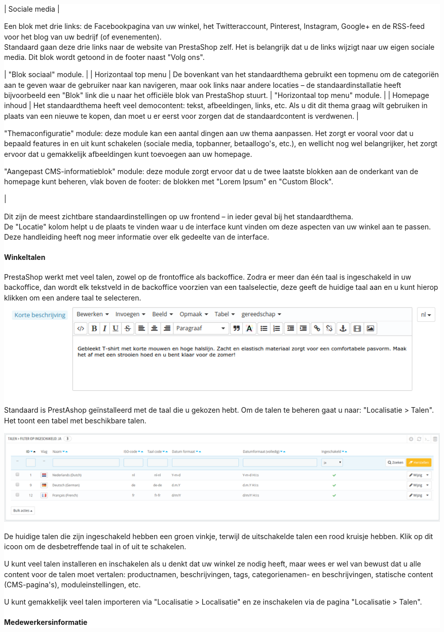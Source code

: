 | Sociale media                                   | <p>Een blok met drie links: de Facebookpagina van uw winkel, het Twitteraccount, Pinterest, Instagram, Google+ en de RSS-feed voor het blog van uw bedrijf (of evenementen).<br>Standaard gaan deze drie links naar de website van PrestaShop zelf. Het is belangrijk dat u de links wijzigt naar uw eigen sociale media. Dit blok wordt getoond in de footer naast "Volg ons".</p>                 | "Blok sociaal" module.                                                                                                                                                                                                                                                                                                                                                                                                                                                                                                                                           |
| Horizontaal top menu                            | De bovenkant van het standaardthema gebruikt een topmenu om de categoriën aan te geven waar de gebruiker naar kan navigeren, maar ook links naar andere locaties – de standaardinstallatie heeft bijvoorbeeld een "Blok" link die u naar het officiële blok van PrestaShop stuurt.                                                                                                                  | "Horizontaal top menu" module.                                                                                                                                                                                                                                                                                                                                                                                                                                                                                                                                   |
| Homepage inhoud                                 | Het standaardthema heeft veel democontent: tekst, afbeeldingen, links, etc. Als u dit dit thema graag wilt gebruiken in plaats van een nieuwe te kopen, dan moet u er eerst voor zorgen dat de standaardcontent is verdwenen.                                                                                                                                                                       | <p>"Themaconfiguratie" module: deze module kan een aantal dingen aan uw thema aanpassen. Het zorgt er vooral voor dat u bepaald features in en uit kunt schakelen (sociale media, topbanner, betaallogo's, etc.), en wellicht nog wel belangrijker, het zorgt ervoor dat u gemakkelijk afbeeldingen kunt toevoegen aan uw homepage.</p><p>"Aangepast CMS-informatieblok" module: deze module zorgt ervoor dat u de twee laatste blokken aan de onderkant van de homepage kunt beheren, vlak boven de footer: de blokken met "Lorem Ipsum" en "Custom Block".</p> |

Dit zijn de meest zichtbare standaardinstellingen op uw frontend – in ieder geval bij het standaardthema.\
De "Locatie" kolom helpt u de plaats te vinden waar u de interface kunt vinden om deze aspecten van uw winkel aan te passen. Deze handleiding heeft nog meer informatie over elk gedeelte van de interface.

#### Winkeltalen <a href="#eerstestappenmetprestashop1.6-winkeltalen" id="eerstestappenmetprestashop1.6-winkeltalen"></a>

PrestaShop werkt met veel talen, zowel op de frontoffice als backoffice. Zodra er meer dan één taal is ingeschakeld in uw backoffice, dan wordt elk tekstveld in de backoffice voorzien van een taalselectie, deze geeft de huidige taal aan en u kunt hierop klikken om een andere taal te selecteren.![](../../.gitbook/assets/38469828.png)

Standaard is PrestAshop geïnstalleerd met de taal die u gekozen hebt. Om de talen te beheren gaat u naar: "Localisatie > Talen". Het toont een tabel met beschikbare talen.

![](../../.gitbook/assets/38469829.png)

De huidige talen die zijn ingeschakeld hebben een groen vinkje, terwijl de uitschakelde talen een rood kruisje hebben. Klik op dit icoon om de desbetreffende taal in of uit te schakelen.

U kunt veel talen installeren en inschakelen als u denkt dat uw winkel ze nodig heeft, maar wees er wel van bewust dat u alle content voor de talen moet vertalen: productnamen, beschrijvingen, tags, categorienamen- en beschrijvingen, statische content (CMS-pagina's), moduleinstellingen, etc.

U kunt gemakkelijk veel talen importeren via "Localisatie > Localisatie" en ze inschakelen via de pagina "Localisatie > Talen".

#### Medewerkersinformatie <a href="#eerstestappenmetprestashop1.6-medewerkersinformatie" id="eerstestappenmetprestashop1.6-medewerkersinformatie"></a>
